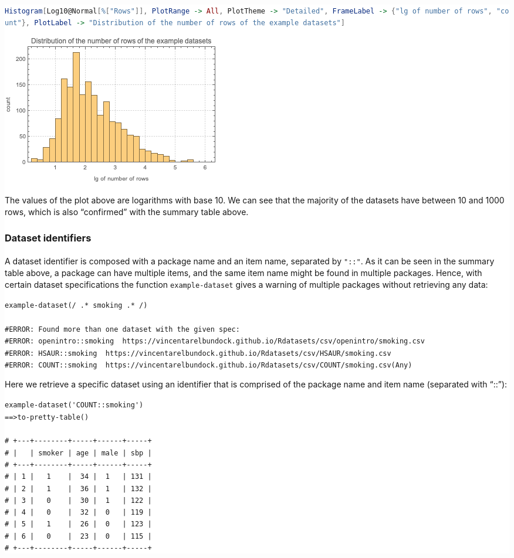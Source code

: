 ```mathematica
Histogram[Log10@Normal[%["Rows"]], PlotRange -> All, PlotTheme -> "Detailed", FrameLabel -> {"lg of number of rows", "count"}, PlotLabel -> "Distribution of the number of rows of the example datasets"]
```

![1cx8e3kb02ggb](Diagrams/Introduction-to-Data-Wrangling-with-Raku/1cx8e3kb02ggb.png)

The values of the plot above are logarithms with base 10. We can see that the majority of the datasets have between 10 and 1000 rows, which is also “confirmed” with the summary table above.

### Dataset identifiers

A dataset identifier is composed with a package name and an item name, separated by `"::"`. As it can be seen in the summary table above, a package can have multiple items, and the same item name might be found in multiple packages. Hence, with certain dataset specifications the function `example-dataset` gives a warning of multiple packages without retrieving any data:

```perl6
example-dataset(/ .* smoking .* /)

#ERROR: Found more than one dataset with the given spec: 
#ERROR: openintro::smoking	https://vincentarelbundock.github.io/Rdatasets/csv/openintro/smoking.csv
#ERROR: HSAUR::smoking	https://vincentarelbundock.github.io/Rdatasets/csv/HSAUR/smoking.csv
#ERROR: COUNT::smoking	https://vincentarelbundock.github.io/Rdatasets/csv/COUNT/smoking.csv(Any)
```

Here we retrieve a specific dataset using an identifier that is comprised of the package name and item name (separated with “::”):

```perl6
example-dataset('COUNT::smoking')
==>to-pretty-table()

# +---+--------+-----+------+-----+
# |   | smoker | age | male | sbp |
# +---+--------+-----+------+-----+
# | 1 |   1    |  34 |  1   | 131 |
# | 2 |   1    |  36 |  1   | 132 |
# | 3 |   0    |  30 |  1   | 122 |
# | 4 |   0    |  32 |  0   | 119 |
# | 5 |   1    |  26 |  0   | 123 |
# | 6 |   0    |  23 |  0   | 115 |
# +---+--------+-----+------+-----+
```
